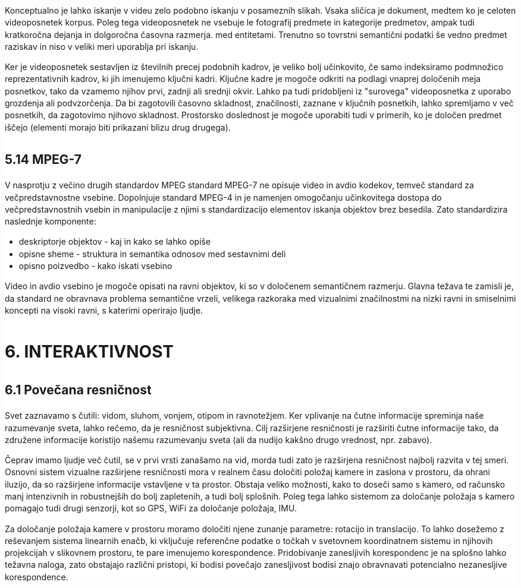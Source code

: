 Konceptualno je lahko iskanje v videu zelo podobno iskanju v posameznih slikah. Vsaka sličica je dokument, medtem ko je celoten videoposnetek korpus. Poleg tega videoposnetek ne vsebuje le fotografij predmete in kategorije predmetov, ampak tudi kratkoročna dejanja in dolgoročna časovna razmerja. med entitetami. Trenutno so tovrstni semantični podatki še vedno predmet raziskav in niso v veliki meri uporablja pri iskanju.

Ker je videoposnetek sestavljen iz številnih precej podobnih kadrov, je veliko bolj učinkovito, če samo indeksiramo podmnožico reprezentativnih kadrov, ki jih imenujemo ključni kadri. Ključne kadre je mogoče odkriti na podlagi vnaprej določenih meja posnetkov, tako da vzamemo njihov prvi, zadnji ali srednji okvir. Lahko pa tudi pridobljeni iz "surovega" videoposnetka z uporabo grozdenja ali podvzorčenja. Da bi zagotovili časovno skladnost, značilnosti, zaznane v ključnih posnetkih, lahko spremljamo v več posnetkih, da zagotovimo njihovo skladnost. Prostorsko doslednost je mogoče uporabiti tudi v primerih, ko je določen predmet iščejo (elementi morajo biti prikazani blizu drug drugega).

## 5.14 MPEG-7

V nasprotju z večino drugih standardov MPEG standard MPEG-7 ne opisuje video in avdio kodekov, temveč standard za večpredstavnostne vsebine. Dopolnjuje standard MPEG-4 in je namenjen omogočanju učinkovitega dostopa do večpredstavnostnih vsebin in manipulacije z njimi s standardizacijo elementov iskanja objektov brez besedila. Zato standardizira naslednje komponente:

- deskriptorje objektov - kaj in kako se lahko opiše
- opisne sheme - struktura in semantika odnosov med sestavnimi deli
- opisno poizvedbo - kako iskati vsebino

Video in avdio vsebino je mogoče opisati na ravni objektov, ki so v določenem semantičnem razmerju. Glavna težava te zamisli je, da standard ne obravnava problema semantične vrzeli, velikega razkoraka med vizualnimi značilnostmi na nizki ravni in smiselnimi koncepti na visoki ravni, s katerimi operirajo ljudje.

# 6. INTERAKTIVNOST

## 6.1 Povečana resničnost

Svet zaznavamo s čutili: vidom, sluhom, vonjem, otipom in ravnotežjem. Ker vplivanje na čutne informacije spreminja naše razumevanje sveta, lahko rečemo, da je resničnost subjektivna. Cilj razširjene resničnosti je razširiti čutne informacije tako, da združene informacije koristijo našemu razumevanju sveta (ali da nudijo kakšno drugo vrednost, npr. zabavo).

Čeprav imamo ljudje več čutil, se v prvi vrsti zanašamo na vid, morda tudi zato je razširjena resničnost najbolj razvita v tej smeri. Osnovni sistem vizualne razširjene resničnosti mora v realnem času določiti položaj kamere in zaslona v prostoru, da ohrani iluzijo, da so razširjene informacije vstavljene v ta prostor. Obstaja veliko možnosti, kako to doseči samo s kamero, od računsko manj intenzivnih in robustnejših do bolj zapletenih, a tudi bolj splošnih. Poleg tega lahko sistemom za določanje položaja s kamero pomagajo tudi drugi senzorji, kot so GPS, WiFi za določanje položaja, IMU.

Za določanje položaja kamere v prostoru moramo določiti njene zunanje parametre: rotacijo in translacijo. To lahko dosežemo z reševanjem sistema linearnih enačb, ki vključuje referenčne podatke o točkah v svetovnem koordinatnem sistemu in njihovih projekcijah v slikovnem prostoru, te pare imenujemo korespondence. Pridobivanje zanesljivih korespondenc je na splošno lahko težavna naloga, zato obstajajo različni pristopi, ki bodisi povečajo zanesljivost bodisi znajo obravnavati potencialno nezanesljive korespondence.
